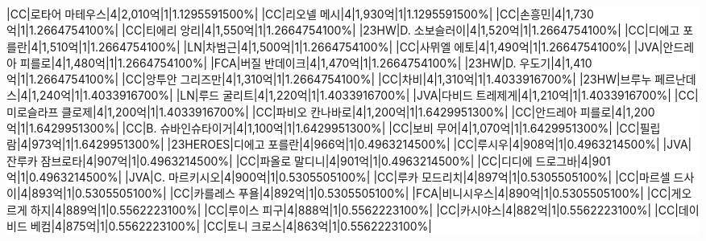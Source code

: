 |CC|로타어 마테우스|4|2,010억|1|1.1295591500%|
|CC|리오넬 메시|4|1,930억|1|1.1295591500%|
|CC|손흥민|4|1,730억|1|1.2664754100%|
|CC|티에리 앙리|4|1,550억|1|1.2664754100%|
|23HW|D. 소보슬러이|4|1,520억|1|1.2664754100%|
|CC|디에고 포를란|4|1,510억|1|1.2664754100%|
|LN|차범근|4|1,500억|1|1.2664754100%|
|CC|사뮈엘 에토|4|1,490억|1|1.2664754100%|
|JVA|안드레아 피를로|4|1,480억|1|1.2664754100%|
|FCA|버질 반데이크|4|1,470억|1|1.2664754100%|
|23HW|D. 우도기|4|1,410억|1|1.2664754100%|
|CC|앙투안 그리즈만|4|1,310억|1|1.2664754100%|
|CC|차비|4|1,310억|1|1.4033916700%|
|23HW|브루누 페르난데스|4|1,240억|1|1.4033916700%|
|LN|루드 굴리트|4|1,220억|1|1.4033916700%|
|JVA|다비드 트레제게|4|1,210억|1|1.4033916700%|
|CC|미로슬라프 클로제|4|1,200억|1|1.4033916700%|
|CC|파비오 칸나바로|4|1,200억|1|1.6429951300%|
|CC|안드레아 피를로|4|1,200억|1|1.6429951300%|
|CC|B. 슈바인슈타이거|4|1,100억|1|1.6429951300%|
|CC|보비 무어|4|1,070억|1|1.6429951300%|
|CC|필립 람|4|973억|1|1.6429951300%|
|23HEROES|디에고 포를란|4|966억|1|0.4963214500%|
|CC|루시우|4|908억|1|0.4963214500%|
|JVA|잔루카 잠브로타|4|907억|1|0.4963214500%|
|CC|파올로 말디니|4|901억|1|0.4963214500%|
|CC|디디에 드로그바|4|901억|1|0.4963214500%|
|JVA|C. 마르키시오|4|900억|1|0.5305505100%|
|CC|루카 모드리치|4|897억|1|0.5305505100%|
|CC|마르셀 드사이|4|893억|1|0.5305505100%|
|CC|카를레스 푸욜|4|892억|1|0.5305505100%|
|FCA|비니시우스|4|890억|1|0.5305505100%|
|CC|게오르게 하지|4|889억|1|0.5562223100%|
|CC|루이스 피구|4|888억|1|0.5562223100%|
|CC|카시야스|4|882억|1|0.5562223100%|
|CC|데이비드 베컴|4|875억|1|0.5562223100%|
|CC|토니 크로스|4|863억|1|0.5562223100%|
